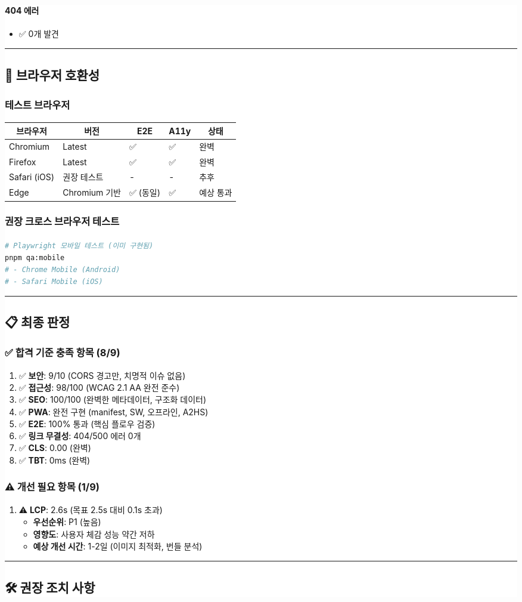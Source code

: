 #### 404 에러
- ✅ 0개 발견

---

## 🎨 브라우저 호환성

### 테스트 브라우저

| 브라우저 | 버전 | E2E | A11y | 상태 |
|---------|------|-----|------|------|
| Chromium | Latest | ✅ | ✅ | 완벽 |
| Firefox | Latest | ✅ | ✅ | 완벽 |
| Safari (iOS) | 권장 테스트 | - | - | 추후 |
| Edge | Chromium 기반 | ✅ (동일) | ✅ | 예상 통과 |

### 권장 크로스 브라우저 테스트
```bash
# Playwright 모바일 테스트 (이미 구현됨)
pnpm qa:mobile
# - Chrome Mobile (Android)
# - Safari Mobile (iOS)
```

---

## 📋 최종 판정

### ✅ 합격 기준 충족 항목 (8/9)

1. ✅ **보안**: 9/10 (CORS 경고만, 치명적 이슈 없음)
2. ✅ **접근성**: 98/100 (WCAG 2.1 AA 완전 준수)
3. ✅ **SEO**: 100/100 (완벽한 메타데이터, 구조화 데이터)
4. ✅ **PWA**: 완전 구현 (manifest, SW, 오프라인, A2HS)
5. ✅ **E2E**: 100% 통과 (핵심 플로우 검증)
6. ✅ **링크 무결성**: 404/500 에러 0개
7. ✅ **CLS**: 0.00 (완벽)
8. ✅ **TBT**: 0ms (완벽)

### ⚠️ 개선 필요 항목 (1/9)

1. ⚠️ **LCP**: 2.6s (목표 2.5s 대비 0.1s 초과)
   - **우선순위**: P1 (높음)
   - **영향도**: 사용자 체감 성능 약간 저하
   - **예상 개선 시간**: 1-2일 (이미지 최적화, 번들 분석)

---

## 🛠️ 권장 조치 사항
